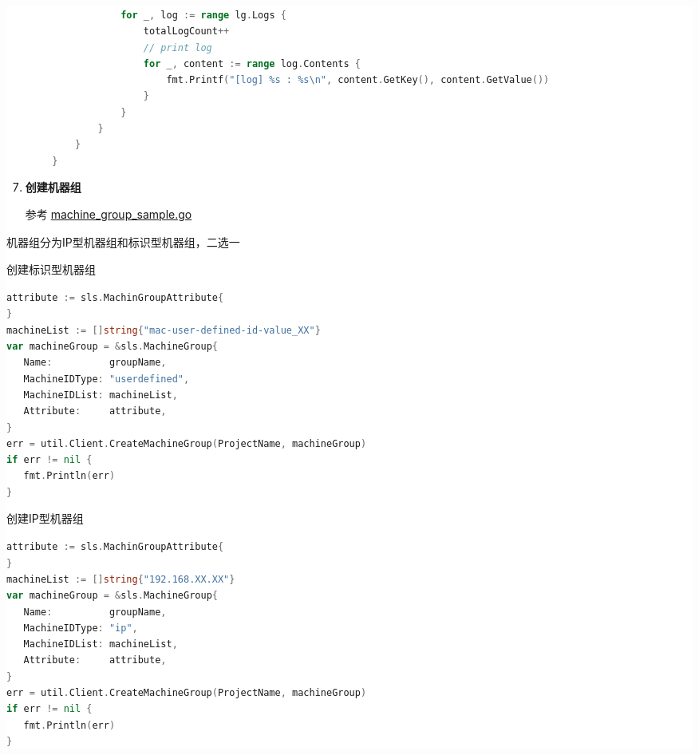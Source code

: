 ```go
					for _, log := range lg.Logs {
						totalLogCount++
						// print log
						for _, content := range log.Contents {
							fmt.Printf("[log] %s : %s\n", content.GetKey(), content.GetValue())
						}
					}
				}
			}
		}
```

7. **创建机器组**

   参考 [machine_group_sample.go](https://github.com/aliyun/aliyun-log-go-sdk/blob/master/example/machine_group/machine_group_sample.go) 

机器组分为IP型机器组和标识型机器组，二选一

创建标识型机器组
```go
attribute := sls.MachinGroupAttribute{
}
machineList := []string{"mac-user-defined-id-value_XX"}
var machineGroup = &sls.MachineGroup{
   Name:          groupName,
   MachineIDType: "userdefined",
   MachineIDList: machineList,
   Attribute:     attribute,
}
err = util.Client.CreateMachineGroup(ProjectName, machineGroup)
if err != nil {
   fmt.Println(err)
}
```

创建IP型机器组
```go
attribute := sls.MachinGroupAttribute{
}
machineList := []string{"192.168.XX.XX"}
var machineGroup = &sls.MachineGroup{
   Name:          groupName,
   MachineIDType: "ip",
   MachineIDList: machineList,
   Attribute:     attribute,
}
err = util.Client.CreateMachineGroup(ProjectName, machineGroup)
if err != nil {
   fmt.Println(err)
}
```

